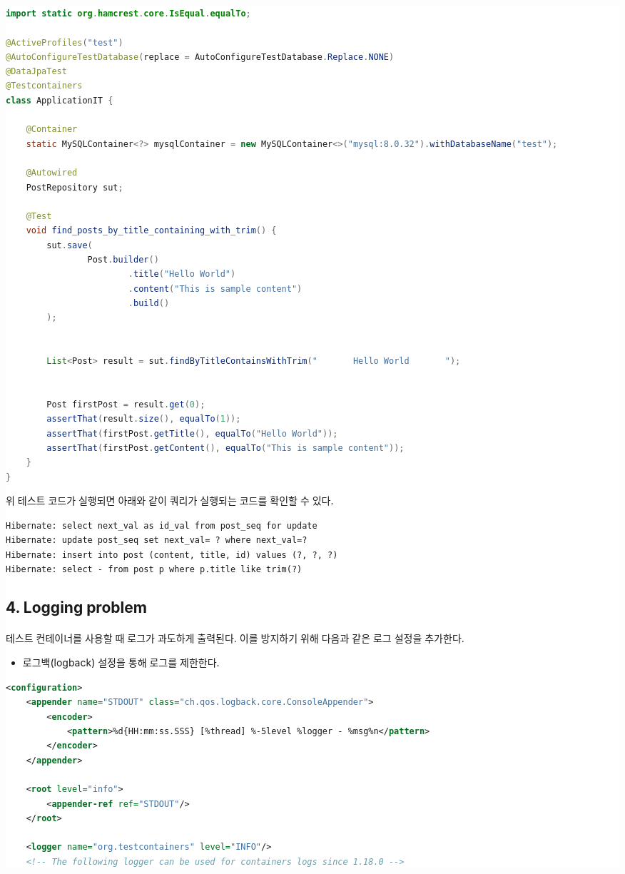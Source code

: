 ```java
import static org.hamcrest.core.IsEqual.equalTo;

@ActiveProfiles("test")
@AutoConfigureTestDatabase(replace = AutoConfigureTestDatabase.Replace.NONE)
@DataJpaTest
@Testcontainers
class ApplicationIT {

    @Container
    static MySQLContainer<?> mysqlContainer = new MySQLContainer<>("mysql:8.0.32").withDatabaseName("test");

    @Autowired
    PostRepository sut;

    @Test
    void find_posts_by_title_containing_with_trim() {
        sut.save(
                Post.builder()
                        .title("Hello World")
                        .content("This is sample content")
                        .build()
        );


        List<Post> result = sut.findByTitleContainsWithTrim("       Hello World       ");


        Post firstPost = result.get(0);
        assertThat(result.size(), equalTo(1));
        assertThat(firstPost.getTitle(), equalTo("Hello World"));
        assertThat(firstPost.getContent(), equalTo("This is sample content"));
    }
}
```

위 테스트 코드가 실행되면 아래와 같이 쿼리가 실행되는 코드를 확인할 수 있다.

```
Hibernate: select next_val as id_val from post_seq for update
Hibernate: update post_seq set next_val= ? where next_val=?
Hibernate: insert into post (content, title, id) values (?, ?, ?)
Hibernate: select - from post p where p.title like trim(?)
```

## 4. Logging problem

테스트 컨테이너를 사용할 때 로그가 과도하게 출력된다. 이를 방지하기 위해 다음과 같은 로그 설정을 추가한다.

- 로그백(logback) 설정을 통해 로그를 제한한다.

```xml
<configuration>
    <appender name="STDOUT" class="ch.qos.logback.core.ConsoleAppender">
        <encoder>
            <pattern>%d{HH:mm:ss.SSS} [%thread] %-5level %logger - %msg%n</pattern>
        </encoder>
    </appender>

    <root level="info">
        <appender-ref ref="STDOUT"/>
    </root>

    <logger name="org.testcontainers" level="INFO"/>
    <!-- The following logger can be used for containers logs since 1.18.0 -->
```

[do-not-replace-database-when-using-data-jpa-test-annotation-link]: https://junhyunny.github.io/spring-boot/jpa/test-driven-development/do-not-replace-database-when-using-data-jpa-test-annotation/